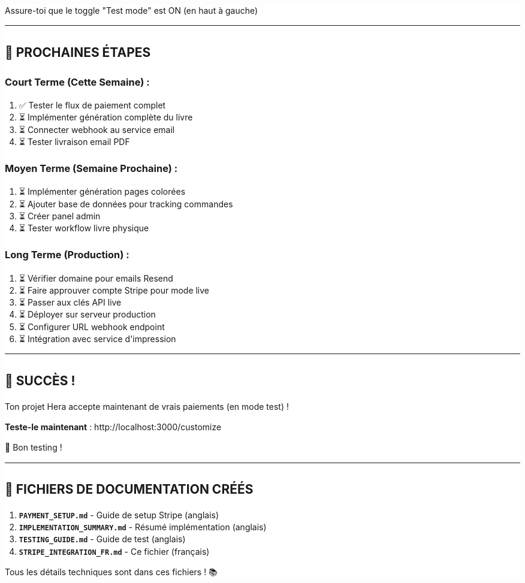 Assure-toi que le toggle "Test mode" est ON (en haut à gauche)

---

## 🌟 PROCHAINES ÉTAPES

### Court Terme (Cette Semaine) :
1. ✅ Tester le flux de paiement complet
2. ⏳ Implémenter génération complète du livre
3. ⏳ Connecter webhook au service email
4. ⏳ Tester livraison email PDF

### Moyen Terme (Semaine Prochaine) :
1. ⏳ Implémenter génération pages colorées
2. ⏳ Ajouter base de données pour tracking commandes
3. ⏳ Créer panel admin
4. ⏳ Tester workflow livre physique

### Long Terme (Production) :
1. ⏳ Vérifier domaine pour emails Resend
2. ⏳ Faire approuver compte Stripe pour mode live
3. ⏳ Passer aux clés API live
4. ⏳ Déployer sur serveur production
5. ⏳ Configurer URL webhook endpoint
6. ⏳ Intégration avec service d'impression

---

## 🎉 SUCCÈS !

Ton projet Hera accepte maintenant de vrais paiements (en mode test) !

**Teste-le maintenant** : http://localhost:3000/customize

🚀 Bon testing !

---

## 📝 FICHIERS DE DOCUMENTATION CRÉÉS

1. **`PAYMENT_SETUP.md`** - Guide de setup Stripe (anglais)
2. **`IMPLEMENTATION_SUMMARY.md`** - Résumé implémentation (anglais)
3. **`TESTING_GUIDE.md`** - Guide de test (anglais)
4. **`STRIPE_INTEGRATION_FR.md`** - Ce fichier (français)

Tous les détails techniques sont dans ces fichiers ! 📚
